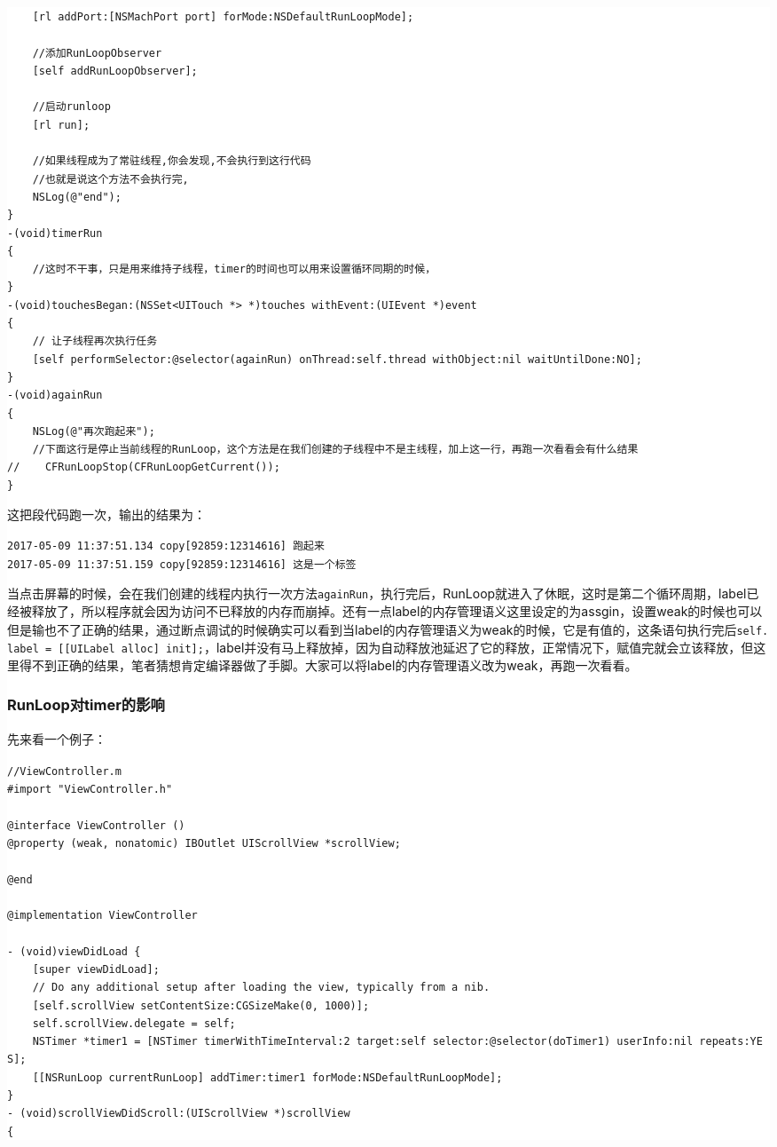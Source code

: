 ```objc
    [rl addPort:[NSMachPort port] forMode:NSDefaultRunLoopMode];

    //添加RunLoopObserver
    [self addRunLoopObserver];

    //启动runloop
    [rl run];
    
    //如果线程成为了常驻线程,你会发现,不会执行到这行代码
    //也就是说这个方法不会执行完,
    NSLog(@"end");
}
-(void)timerRun
{
    //这时不干事，只是用来维持子线程，timer的时间也可以用来设置循环同期的时候，
}
-(void)touchesBegan:(NSSet<UITouch *> *)touches withEvent:(UIEvent *)event
{
    // 让子线程再次执行任务
    [self performSelector:@selector(againRun) onThread:self.thread withObject:nil waitUntilDone:NO];
}
-(void)againRun
{
    NSLog(@"再次跑起来");
    //下面这行是停止当前线程的RunLoop，这个方法是在我们创建的子线程中不是主线程，加上这一行，再跑一次看看会有什么结果
//    CFRunLoopStop(CFRunLoopGetCurrent());
}
```
这把段代码跑一次，输出的结果为：
```objc
2017-05-09 11:37:51.134 copy[92859:12314616] 跑起来
2017-05-09 11:37:51.159 copy[92859:12314616] 这是一个标签
```
当点击屏幕的时候，会在我们创建的线程内执行一次方法`againRun`，执行完后，RunLoop就进入了休眠，这时是第二个循环周期，label已经被释放了，所以程序就会因为访问不已释放的内存而崩掉。还有一点label的内存管理语义这里设定的为assgin，设置weak的时候也可以但是输也不了正确的结果，通过断点调试的时候确实可以看到当label的内存管理语义为weak的时候，它是有值的，这条语句执行完后`self.label = [[UILabel alloc] init];`，label并没有马上释放掉，因为自动释放池延迟了它的释放，正常情况下，赋值完就会立该释放，但这里得不到正确的结果，笔者猜想肯定编译器做了手脚。大家可以将label的内存管理语义改为weak，再跑一次看看。

### RunLoop对timer的影响

先来看一个例子：
```objc
//ViewController.m
#import "ViewController.h"

@interface ViewController ()
@property (weak, nonatomic) IBOutlet UIScrollView *scrollView;

@end

@implementation ViewController

- (void)viewDidLoad {
    [super viewDidLoad];
    // Do any additional setup after loading the view, typically from a nib.
    [self.scrollView setContentSize:CGSizeMake(0, 1000)];
    self.scrollView.delegate = self;
    NSTimer *timer1 = [NSTimer timerWithTimeInterval:2 target:self selector:@selector(doTimer1) userInfo:nil repeats:YES];
    [[NSRunLoop currentRunLoop] addTimer:timer1 forMode:NSDefaultRunLoopMode];
}
- (void)scrollViewDidScroll:(UIScrollView *)scrollView
{
```